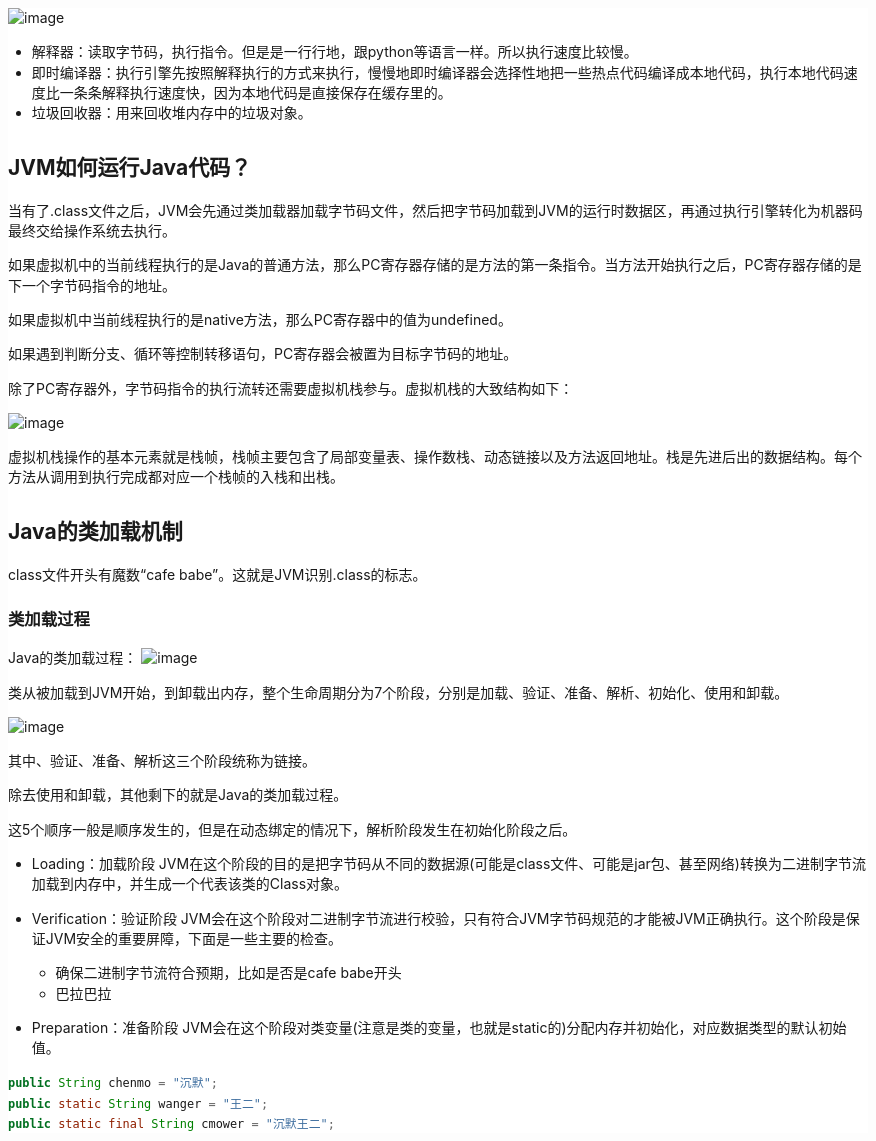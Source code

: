![image](https://cdn.tobebetterjavaer.com/stutymore/what-is-jvm-20231223155202.png)

- 解释器：读取字节码，执行指令。但是是一行行地，跟python等语言一样。所以执行速度比较慢。
- 即时编译器：执行引擎先按照解释执行的方式来执行，慢慢地即时编译器会选择性地把一些热点代码编译成本地代码，执行本地代码速度比一条条解释执行速度快，因为本地代码是直接保存在缓存里的。
- 垃圾回收器：用来回收堆内存中的垃圾对象。

## JVM如何运行Java代码？

当有了.class文件之后，JVM会先通过类加载器加载字节码文件，然后把字节码加载到JVM的运行时数据区，再通过执行引擎转化为机器码最终交给操作系统去执行。

如果虚拟机中的当前线程执行的是Java的普通方法，那么PC寄存器存储的是方法的第一条指令。当方法开始执行之后，PC寄存器存储的是下一个字节码指令的地址。

如果虚拟机中当前线程执行的是native方法，那么PC寄存器中的值为undefined。

如果遇到判断分支、循环等控制转移语句，PC寄存器会被置为目标字节码的地址。

除了PC寄存器外，字节码指令的执行流转还需要虚拟机栈参与。虚拟机栈的大致结构如下：

![image](https://cdn.tobebetterjavaer.com/stutymore/how-run-java-code-20231031142106.png)

虚拟机栈操作的基本元素就是栈帧，栈帧主要包含了局部变量表、操作数栈、动态链接以及方法返回地址。栈是先进后出的数据结构。每个方法从调用到执行完成都对应一个栈帧的入栈和出栈。

## Java的类加载机制

class文件开头有魔数“cafe babe”。这就是JVM识别.class的标志。

### 类加载过程

Java的类加载过程：
![image](https://cdn.tobebetterjavaer.com/stutymore/class-load-20231031202641.png)

类从被加载到JVM开始，到卸载出内存，整个生命周期分为7个阶段，分别是加载、验证、准备、解析、初始化、使用和卸载。

![image](https://cdn.tobebetterjavaer.com/stutymore/class-load-20231031202641.png)

其中、验证、准备、解析这三个阶段统称为链接。

除去使用和卸载，其他剩下的就是Java的类加载过程。

这5个顺序一般是顺序发生的，但是在动态绑定的情况下，解析阶段发生在初始化阶段之后。

- Loading：加载阶段
  JVM在这个阶段的目的是把字节码从不同的数据源(可能是class文件、可能是jar包、甚至网络)转换为二进制字节流加载到内存中，并生成一个代表该类的Class对象。

- Verification：验证阶段
  JVM会在这个阶段对二进制字节流进行校验，只有符合JVM字节码规范的才能被JVM正确执行。这个阶段是保证JVM安全的重要屏障，下面是一些主要的检查。
    - 确保二进制字节流符合预期，比如是否是cafe babe开头
    - 巴拉巴拉

- Preparation：准备阶段
  JVM会在这个阶段对类变量(注意是类的变量，也就是static的)分配内存并初始化，对应数据类型的默认初始值。

```java
public String chenmo = "沉默";
public static String wanger = "王二";
public static final String cmower = "沉默王二";
```
